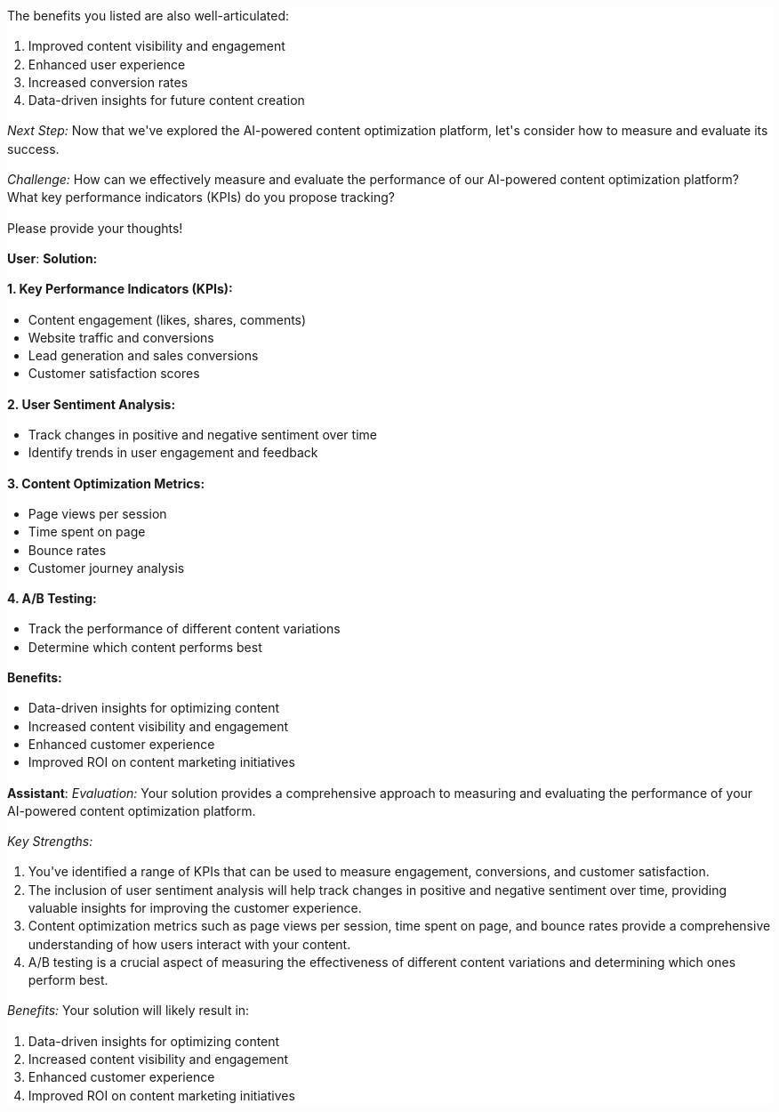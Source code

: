 The benefits you listed are also well-articulated:
1. Improved content visibility and engagement
2. Enhanced user experience
3. Increased conversion rates
4. Data-driven insights for future content creation

*Next Step:* Now that we've explored the AI-powered content optimization platform, let's consider how to measure and evaluate its success.

*Challenge:* How can we effectively measure and evaluate the performance of our AI-powered content optimization platform? What key performance indicators (KPIs) do you propose tracking?

Please provide your thoughts!

**User**: **Solution:**

**1. Key Performance Indicators (KPIs):**
- Content engagement (likes, shares, comments)
- Website traffic and conversions
- Lead generation and sales conversions
- Customer satisfaction scores

**2. User Sentiment Analysis:**
- Track changes in positive and negative sentiment over time
- Identify trends in user engagement and feedback

**3. Content Optimization Metrics:**
- Page views per session
- Time spent on page
- Bounce rates
- Customer journey analysis

**4. A/B Testing:**
- Track the performance of different content variations
- Determine which content performs best

**Benefits:**

- Data-driven insights for optimizing content
- Increased content visibility and engagement
- Enhanced customer experience
- Improved ROI on content marketing initiatives

**Assistant**: *Evaluation:* Your solution provides a comprehensive approach to measuring and evaluating the performance of your AI-powered content optimization platform.

*Key Strengths:*
1. You've identified a range of KPIs that can be used to measure engagement, conversions, and customer satisfaction.
2. The inclusion of user sentiment analysis will help track changes in positive and negative sentiment over time, providing valuable insights for improving the customer experience.
3. Content optimization metrics such as page views per session, time spent on page, and bounce rates provide a comprehensive understanding of how users interact with your content.
4. A/B testing is a crucial aspect of measuring the effectiveness of different content variations and determining which ones perform best.

*Benefits:* Your solution will likely result in:
1. Data-driven insights for optimizing content
2. Increased content visibility and engagement
3. Enhanced customer experience
4. Improved ROI on content marketing initiatives
